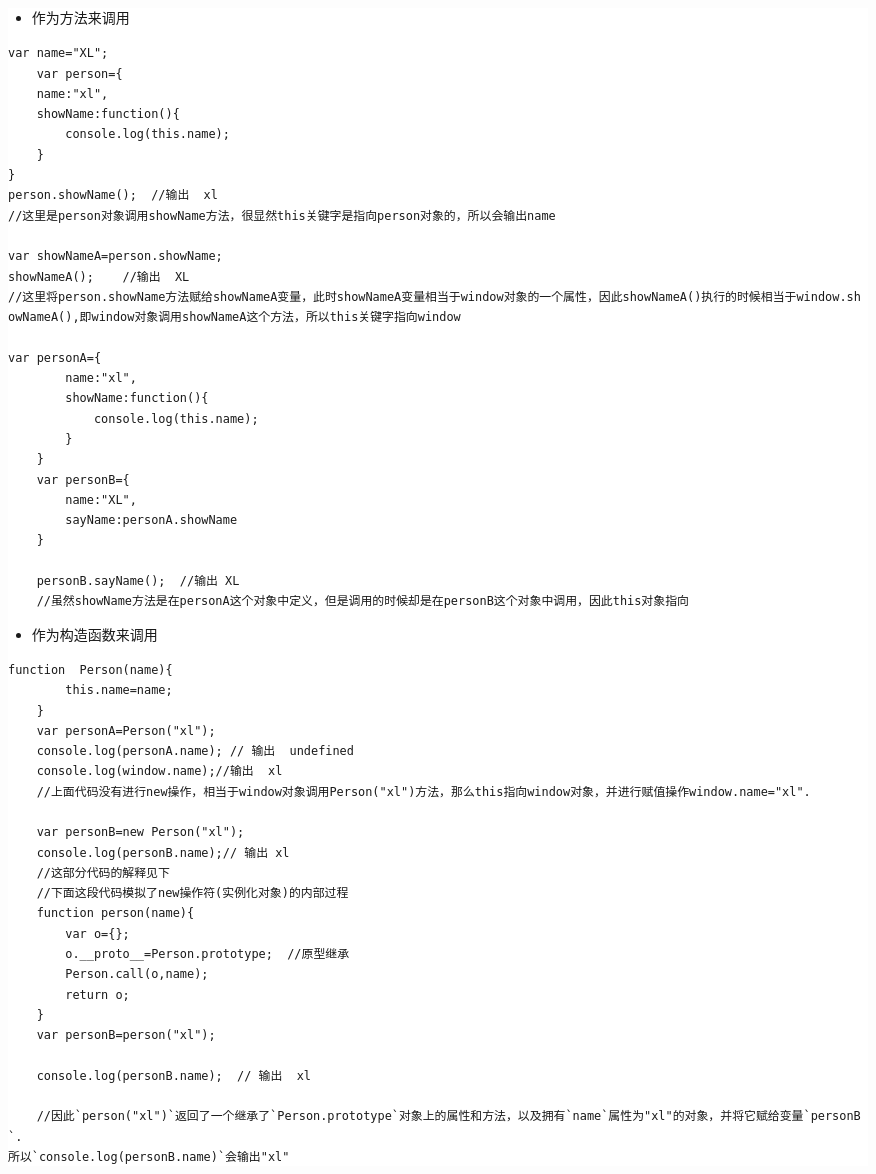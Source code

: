 - 作为方法来调用
```
var name="XL";
    var person={
    name:"xl",
    showName:function(){
        console.log(this.name);
    }
}
person.showName();  //输出  xl
//这里是person对象调用showName方法，很显然this关键字是指向person对象的，所以会输出name
    
var showNameA=person.showName;
showNameA();    //输出  XL
//这里将person.showName方法赋给showNameA变量，此时showNameA变量相当于window对象的一个属性，因此showNameA()执行的时候相当于window.showNameA(),即window对象调用showNameA这个方法，所以this关键字指向window

var personA={
        name:"xl",
        showName:function(){
            console.log(this.name);
        }
    }
    var personB={
        name:"XL",
        sayName:personA.showName
    }
    
    personB.sayName();  //输出 XL
    //虽然showName方法是在personA这个对象中定义，但是调用的时候却是在personB这个对象中调用，因此this对象指向
```
- 作为构造函数来调用
```
function  Person(name){
        this.name=name;
    }
    var personA=Person("xl");
    console.log(personA.name); // 输出  undefined
    console.log(window.name);//输出  xl
    //上面代码没有进行new操作，相当于window对象调用Person("xl")方法，那么this指向window对象，并进行赋值操作window.name="xl".

    var personB=new Person("xl");
    console.log(personB.name);// 输出 xl
    //这部分代码的解释见下
    //下面这段代码模拟了new操作符(实例化对象)的内部过程
    function person(name){
        var o={};
        o.__proto__=Person.prototype;  //原型继承
        Person.call(o,name);
        return o;
    }
    var personB=person("xl");
    
    console.log(personB.name);  // 输出  xl

    //因此`person("xl")`返回了一个继承了`Person.prototype`对象上的属性和方法，以及拥有`name`属性为"xl"的对象，并将它赋给变量`personB`.
所以`console.log(personB.name)`会输出"xl"
```
